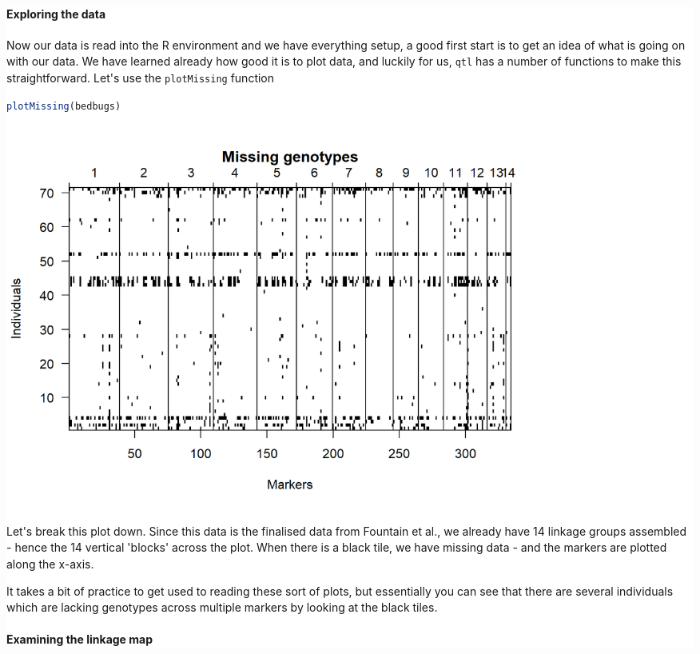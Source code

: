 #### Exploring the data

Now our data is read into the R environment and we have everything setup, a good first start is to get an idea of what is going on with our data. We have learned already how good it is to plot data, and luckily for us, `qtl` has a number of functions to make this straightforward. Let's use the `plotMissing` function


```r
plotMissing(bedbugs)
```

<img src="Exercise6_files/figure-html/base_missing-1.png" width="672" />

Let's break this plot down. Since this data is the finalised data from Fountain et al., we already have 14 linkage groups assembled - hence the 14 vertical 'blocks' across the plot. When there is a black tile, we have missing data - and the markers are plotted along the x-axis.

It takes a bit of practice to get used to reading these sort of plots, but essentially you can see that there are several individuals which are lacking genotypes across multiple markers by looking at the black tiles.

#### Examining the linkage map
